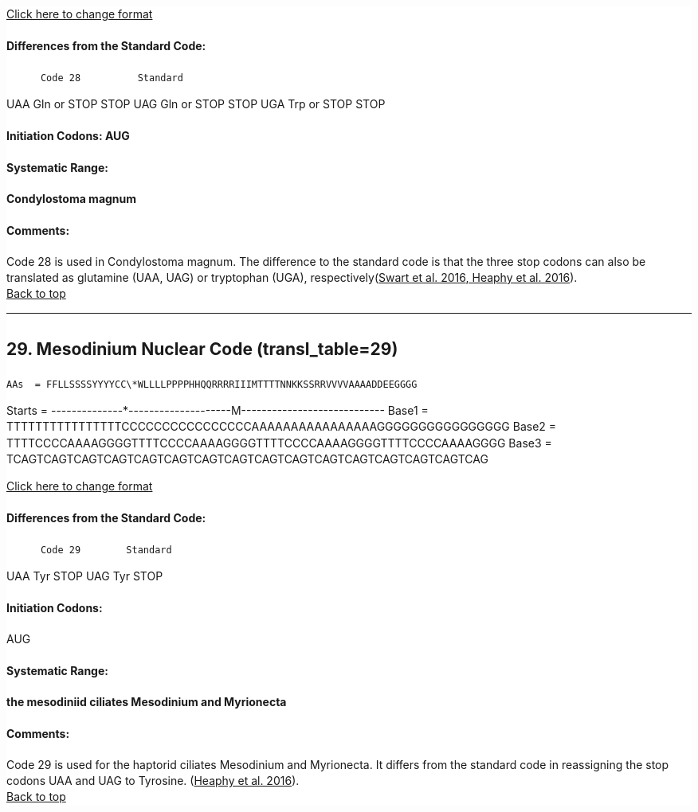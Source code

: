 [Click here to change format](https://www.ncbi.nlm.nih.gov/Taxonomy/Utils/wprintgc.cgi?chapter=tgencodes#SG28)

#### Differences from the Standard Code:

          Code 28          Standard

UAA       Gln or STOP      STOP
UAG       Gln or STOP      STOP
UGA       Trp or STOP      STOP

#### Initiation Codons: AUG

#### Systematic Range:

**Condylostoma magnum**

#### Comments:

Code 28 is used in Condylostoma magnum. The difference to the standard code is that the three stop codons can also be translated as glutamine (UAA, UAG) or tryptophan (UGA), respectively([Swart et al. 2016](https://www.ncbi.nlm.nih.gov/pubmed/%2027426948?dopt=Abstract)[, Heaphy et al. 2016](https://www.ncbi.nlm.nih.gov/pubmed/%2027501944?dopt=Abstract)).  
[Back to top](#top)

* * *

29\. Mesodinium Nuclear Code (transl\_table=29)
-----------------------------------------------

    AAs  = FFLLSSSSYYYYCC\*WLLLLPPPPHHQQRRRRIIIMTTTTNNKKSSRRVVVVAAAADDEEGGGG
  Starts = --------------\*--------------------M----------------------------
  Base1  = TTTTTTTTTTTTTTTTCCCCCCCCCCCCCCCCAAAAAAAAAAAAAAAAGGGGGGGGGGGGGGGG
  Base2  = TTTTCCCCAAAAGGGGTTTTCCCCAAAAGGGGTTTTCCCCAAAAGGGGTTTTCCCCAAAAGGGG
  Base3  = TCAGTCAGTCAGTCAGTCAGTCAGTCAGTCAGTCAGTCAGTCAGTCAGTCAGTCAGTCAGTCAG

[Click here to change format](https://www.ncbi.nlm.nih.gov/Taxonomy/Utils/wprintgc.cgi?chapter=tgencodes#SG29)

#### Differences from the Standard Code:

          Code 29        Standard

UAA       Tyr            STOP
UAG       Tyr            STOP

#### Initiation Codons:

AUG

#### Systematic Range:

**the mesodiniid ciliates Mesodinium and Myrionecta**

#### Comments:

Code 29 is used for the haptorid ciliates Mesodinium and Myrionecta. It differs from the standard code in reassigning the stop codons UAA and UAG to Tyrosine. ([Heaphy et al. 2016](https://www.ncbi.nlm.nih.gov/pubmed/27501944?dopt=Abstract)).  
[Back to top](#top)

